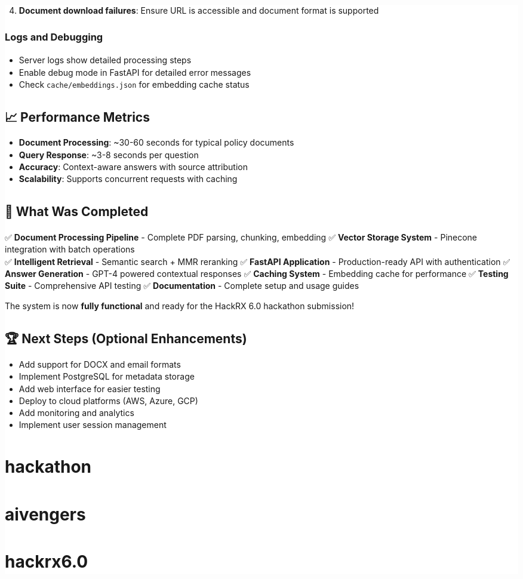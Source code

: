 4. **Document download failures**: Ensure URL is accessible and document format is supported

### Logs and Debugging

- Server logs show detailed processing steps
- Enable debug mode in FastAPI for detailed error messages
- Check `cache/embeddings.json` for embedding cache status

## 📈 Performance Metrics

- **Document Processing**: ~30-60 seconds for typical policy documents
- **Query Response**: ~3-8 seconds per question
- **Accuracy**: Context-aware answers with source attribution
- **Scalability**: Supports concurrent requests with caching

## 🎯 What Was Completed

✅ **Document Processing Pipeline** - Complete PDF parsing, chunking, embedding
✅ **Vector Storage System** - Pinecone integration with batch operations  
✅ **Intelligent Retrieval** - Semantic search + MMR reranking
✅ **FastAPI Application** - Production-ready API with authentication
✅ **Answer Generation** - GPT-4 powered contextual responses
✅ **Caching System** - Embedding cache for performance
✅ **Testing Suite** - Comprehensive API testing
✅ **Documentation** - Complete setup and usage guides

The system is now **fully functional** and ready for the HackRX 6.0 hackathon submission!

## 🏆 Next Steps (Optional Enhancements)

- Add support for DOCX and email formats
- Implement PostgreSQL for metadata storage
- Add web interface for easier testing
- Deploy to cloud platforms (AWS, Azure, GCP)
- Add monitoring and analytics
- Implement user session management
# hackathon
# aivengers
# hackrx6.0

